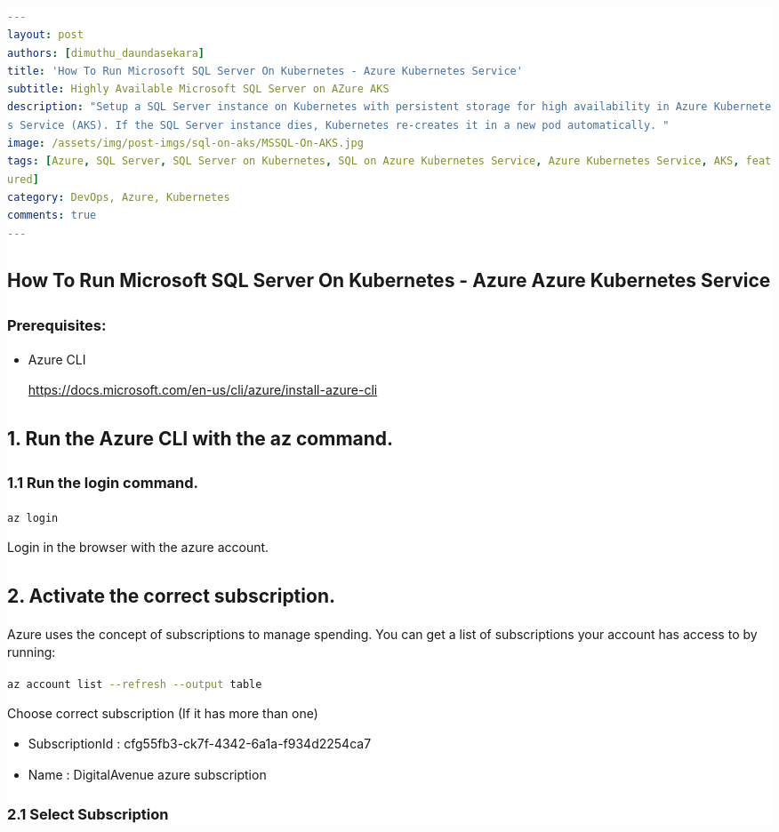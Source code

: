 ```yaml
---
layout: post
authors: [dimuthu_daundasekara]
title: 'How To Run Microsoft SQL Server On Kubernetes - Azure Kubernetes Service'
subtitle: Highly Available Microsoft SQL Server on AZure AKS
description: "Setup a SQL Server instance on Kubernetes with persistent storage for high availability in Azure Kubernetes Service (AKS). If the SQL Server instance dies, Kubernetes re-creates it in a new pod automatically. "
image: /assets/img/post-imgs/sql-on-aks/MSSQL-On-AKS.jpg
tags: [Azure, SQL Server, SQL Server on Kubernetes, SQL on Azure Kubernetes Service, Azure Kubernetes Service, AKS, featured]
category: DevOps, Azure, Kubernetes
comments: true
---
```


## How To Run Microsoft SQL Server On Kubernetes - Azure Azure Kubernetes Service

### Prerequisites:

* Azure CLI

    https://docs.microsoft.com/en-us/cli/azure/install-azure-cli

## 1. Run the Azure CLI with the az command.

### 1.1 Run the login command.
		
```bash
az login
```

Login in the browser with the azure account.
		
## 2. Activate the correct subscription. 
    
Azure uses the concept of subscriptions to manage spending. You can get a list of subscriptions your account has access to  by running:


```bash
az account list --refresh --output table
```

Choose correct subscription (If it has more than one)

* SubscriptionId : cfg55fb3-ck7f-4342-6a1a-f934d2254ca7

* Name : DigitalAvenue azure subscription 

### 2.1 Select Subscription


  [1]: https://hub.docker.com/_/microsoft-mssql-server
  [2]: https://hub.docker.com/_/microsoft-mssql-server
  [3]: https://hub.docker.com/_/microsoft-mssql-server